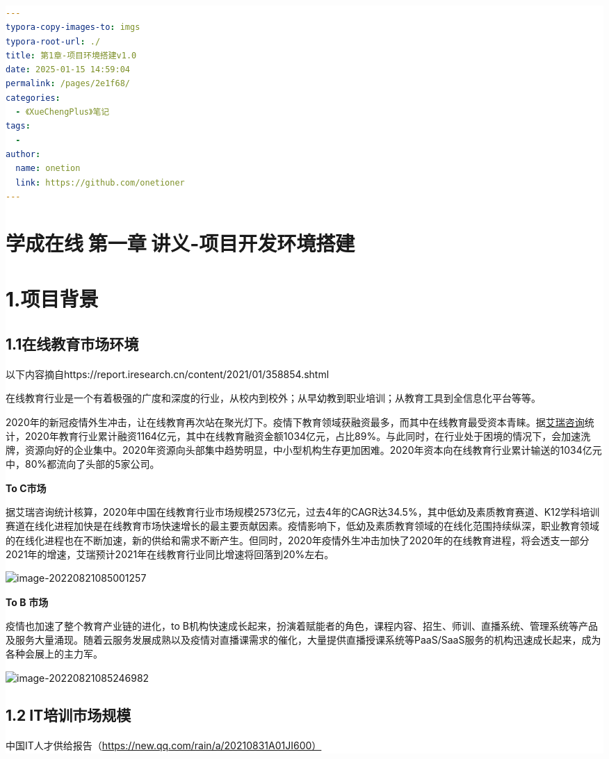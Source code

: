 ```yaml
---
typora-copy-images-to: imgs
typora-root-url: ./
title: 第1章-项目环境搭建v1.0
date: 2025-01-15 14:59:04
permalink: /pages/2e1f68/
categories: 
  - 《XueChengPlus》笔记
tags: 
  - 
author: 
  name: onetion
  link: https://github.com/onetioner
---
```


# 学成在线 第一章 讲义-项目开发环境搭建



# 1.项目背景

## 1.1在线教育市场环境

以下内容摘自https://report.iresearch.cn/content/2021/01/358854.shtml

在线教育行业是一个有着极强的广度和深度的行业，从校内到校外；从早幼教到职业培训；从教育工具到全信息化平台等等。

2020年的新冠疫情外生冲击，让在线教育再次站在聚光灯下。疫情下教育领域获融资最多，而其中在线教育最受资本青睐。据[艾瑞咨询](http://s.iresearch.cn/search/airuizixun/)统计，2020年教育行业累计融资1164亿元，其中在线教育融资金额1034亿元，占比89%。与此同时，在行业处于困境的情况下，会加速洗牌，资源向好的企业集中。2020年资源向头部集中趋势明显，中小型机构生存更加困难。2020年资本向在线教育行业累计输送的1034亿元中，80%都流向了头部的5家公司。

**To C市场**

据艾瑞咨询统计核算，2020年中国在线教育行业市场规模2573亿元，过去4年的CAGR达34.5%，其中低幼及素质教育赛道、K12学科培训赛道在线化进程加快是在线教育市场快速增长的最主要贡献因素。疫情影响下，低幼及素质教育领域的在线化范围持续纵深，职业教育领域的在线化进程也在不断加速，新的供给和需求不断产生。但同时，2020年疫情外生冲击加快了2020年的在线教育进程，将会透支一部分2021年的增速，艾瑞预计2021年在线教育行业同比增速将回落到20%左右。

![image-20220821085001257](https://raw.githubusercontent.com/onetioner/img/main/PicGo1/image-20220821085001257.png)

**To B** **市场**

疫情也加速了整个教育产业链的进化，to B机构快速成长起来，扮演着赋能者的角色，课程内容、招生、师训、直播系统、管理系统等产品及服务大量涌现。随着云服务发展成熟以及疫情对直播课需求的催化，大量提供直播授课系统等PaaS/SaaS服务的机构迅速成长起来，成为各种会展上的主力军。

![image-20220821085246982](https://raw.githubusercontent.com/onetioner/img/main/PicGo1/image-20220821085246982.png)

## 1.2 IT培训市场规模

中国IT人才供给报告（https://new.qq.com/rain/a/20210831A01JI600）
